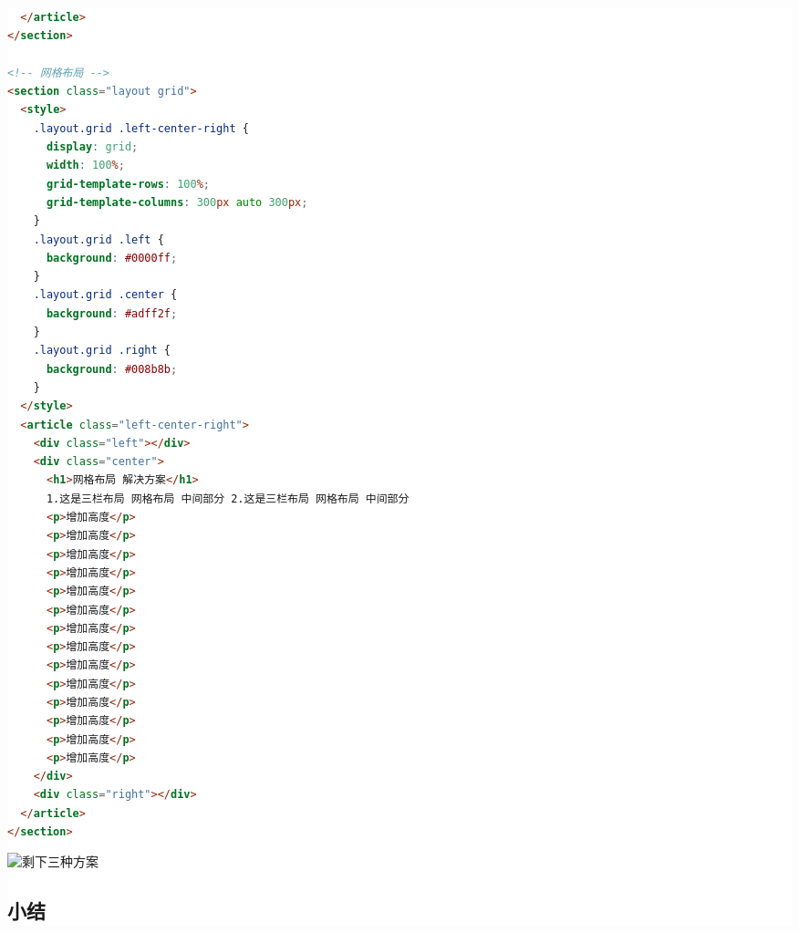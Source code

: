 ```html
  </article>
</section>

<!-- 网格布局 -->
<section class="layout grid">
  <style>
    .layout.grid .left-center-right {
      display: grid;
      width: 100%;
      grid-template-rows: 100%;
      grid-template-columns: 300px auto 300px;
    }
    .layout.grid .left {
      background: #0000ff;
    }
    .layout.grid .center {
      background: #adff2f;
    }
    .layout.grid .right {
      background: #008b8b;
    }
  </style>
  <article class="left-center-right">
    <div class="left"></div>
    <div class="center">
      <h1>网格布局 解决方案</h1>
      1.这是三栏布局 网格布局 中间部分 2.这是三栏布局 网格布局 中间部分
      <p>增加高度</p>
      <p>增加高度</p>
      <p>增加高度</p>
      <p>增加高度</p>
      <p>增加高度</p>
      <p>增加高度</p>
      <p>增加高度</p>
      <p>增加高度</p>
      <p>增加高度</p>
      <p>增加高度</p>
      <p>增加高度</p>
      <p>增加高度</p>
      <p>增加高度</p>
      <p>增加高度</p>
    </div>
    <div class="right"></div>
  </article>
</section>
```

![剩下三种方案](https://img2018.cnblogs.com/blog/1908783/201912/1908783-20191226191559664-1279581375.png)

## 小结

